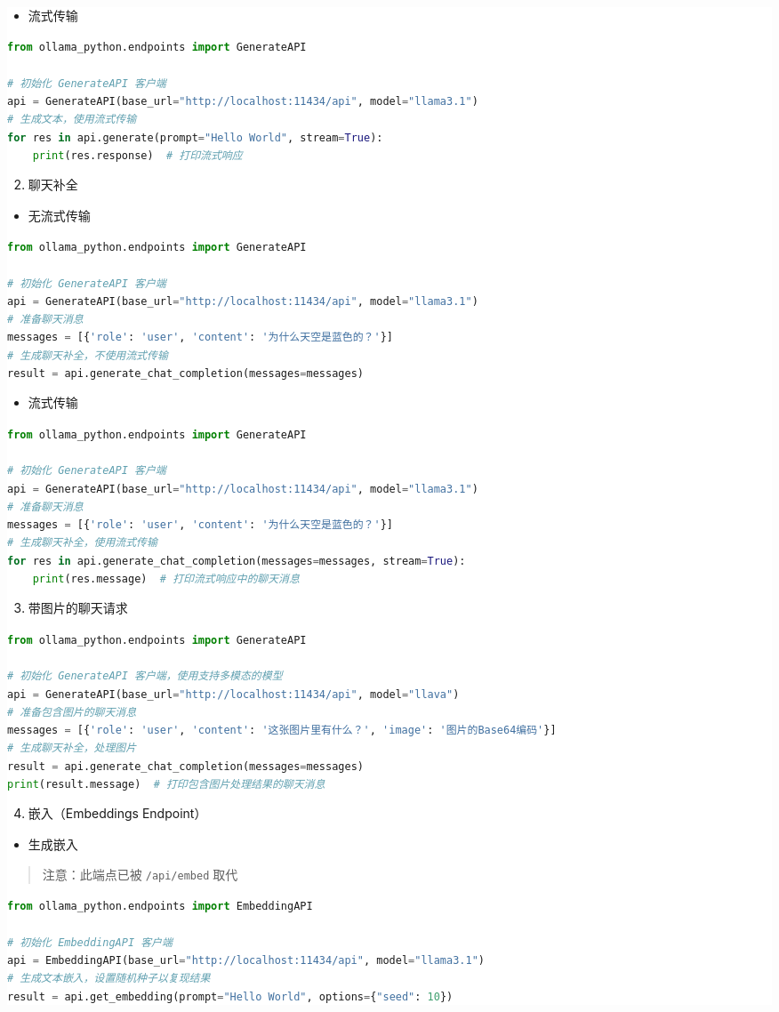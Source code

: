 * 流式传输
```python
from ollama_python.endpoints import GenerateAPI

# 初始化 GenerateAPI 客户端
api = GenerateAPI(base_url="http://localhost:11434/api", model="llama3.1")
# 生成文本，使用流式传输
for res in api.generate(prompt="Hello World", stream=True):
    print(res.response)  # 打印流式响应
```

2. 聊天补全
* 无流式传输
```python
from ollama_python.endpoints import GenerateAPI

# 初始化 GenerateAPI 客户端
api = GenerateAPI(base_url="http://localhost:11434/api", model="llama3.1")
# 准备聊天消息
messages = [{'role': 'user', 'content': '为什么天空是蓝色的？'}]
# 生成聊天补全，不使用流式传输
result = api.generate_chat_completion(messages=messages)
```
* 流式传输
```python
from ollama_python.endpoints import GenerateAPI

# 初始化 GenerateAPI 客户端
api = GenerateAPI(base_url="http://localhost:11434/api", model="llama3.1")
# 准备聊天消息
messages = [{'role': 'user', 'content': '为什么天空是蓝色的？'}]
# 生成聊天补全，使用流式传输
for res in api.generate_chat_completion(messages=messages, stream=True):
    print(res.message)  # 打印流式响应中的聊天消息
```

3. 带图片的聊天请求
```python
from ollama_python.endpoints import GenerateAPI

# 初始化 GenerateAPI 客户端，使用支持多模态的模型
api = GenerateAPI(base_url="http://localhost:11434/api", model="llava")
# 准备包含图片的聊天消息
messages = [{'role': 'user', 'content': '这张图片里有什么？', 'image': '图片的Base64编码'}]
# 生成聊天补全，处理图片
result = api.generate_chat_completion(messages=messages)
print(result.message)  # 打印包含图片处理结果的聊天消息
```

4. 嵌入（Embeddings Endpoint）
* 生成嵌入
> 注意：此端点已被 `/api/embed` 取代
```python
from ollama_python.endpoints import EmbeddingAPI

# 初始化 EmbeddingAPI 客户端
api = EmbeddingAPI(base_url="http://localhost:11434/api", model="llama3.1")
# 生成文本嵌入，设置随机种子以复现结果
result = api.get_embedding(prompt="Hello World", options={"seed": 10})
```
